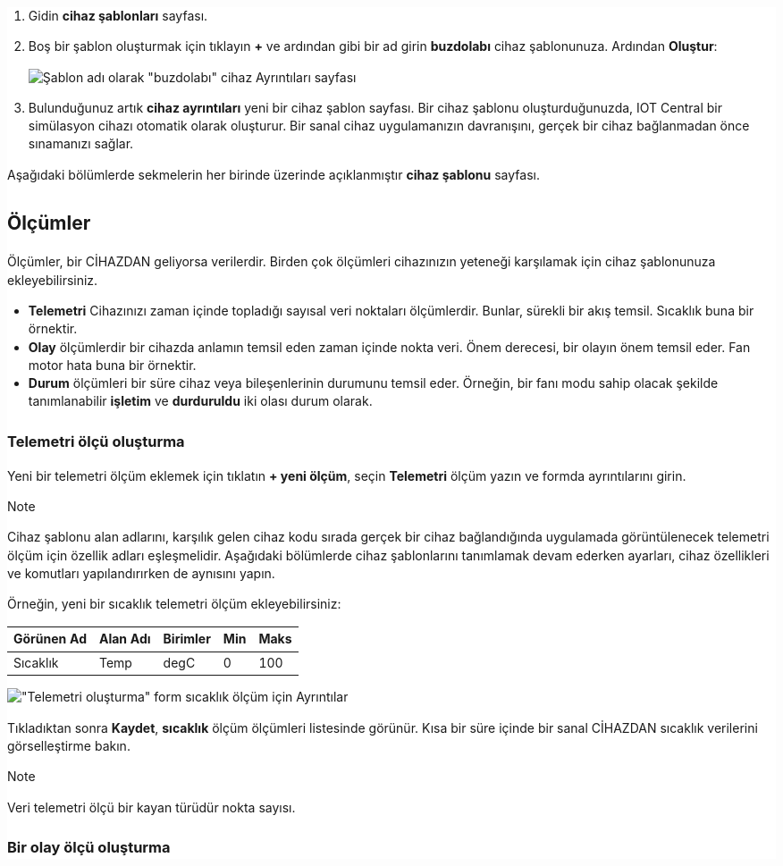 1. Gidin **cihaz şablonları** sayfası.

2. Boş bir şablon oluşturmak için tıklayın **+** ve ardından gibi bir ad girin **buzdolabı** cihaz şablonunuza. Ardından **Oluştur**:

   ![Şablon adı olarak "buzdolabı" cihaz Ayrıntıları sayfası](./media/howto-set-up-template-experimental/devicedetailspage.png)

4. Bulunduğunuz artık **cihaz ayrıntıları** yeni bir cihaz şablon sayfası. Bir cihaz şablonu oluşturduğunuzda, IOT Central bir simülasyon cihazı otomatik olarak oluşturur. Bir sanal cihaz uygulamanızın davranışını, gerçek bir cihaz bağlanmadan önce sınamanızı sağlar.

Aşağıdaki bölümlerde sekmelerin her birinde üzerinde açıklanmıştır **cihaz şablonu** sayfası.

## <a name="measurements"></a>Ölçümler

Ölçümler, bir CİHAZDAN geliyorsa verilerdir. Birden çok ölçümleri cihazınızın yeteneği karşılamak için cihaz şablonunuza ekleyebilirsiniz.

- **Telemetri** Cihazınızı zaman içinde topladığı sayısal veri noktaları ölçümlerdir. Bunlar, sürekli bir akış temsil. Sıcaklık buna bir örnektir.
- **Olay** ölçümlerdir bir cihazda anlamın temsil eden zaman içinde nokta veri. Önem derecesi, bir olayın önem temsil eder. Fan motor hata buna bir örnektir.
- **Durum** ölçümleri bir süre cihaz veya bileşenlerinin durumunu temsil eder. Örneğin, bir fanı modu sahip olacak şekilde tanımlanabilir **işletim** ve **durduruldu** iki olası durum olarak.

### <a name="create-a-telemetry-measurement"></a>Telemetri ölçü oluşturma

Yeni bir telemetri ölçüm eklemek için tıklatın **+ yeni ölçüm**, seçin **Telemetri** ölçüm yazın ve formda ayrıntılarını girin.

> [!NOTE]
> Cihaz şablonu alan adlarını, karşılık gelen cihaz kodu sırada gerçek bir cihaz bağlandığında uygulamada görüntülenecek telemetri ölçüm için özellik adları eşleşmelidir. Aşağıdaki bölümlerde cihaz şablonlarını tanımlamak devam ederken ayarları, cihaz özellikleri ve komutları yapılandırırken de aynısını yapın.

Örneğin, yeni bir sıcaklık telemetri ölçüm ekleyebilirsiniz:

| Görünen Ad        | Alan Adı    |  Birimler    | Min   |Maks|
| --------------------| ------------- |-----------|-------|---|
| Sıcaklık         | Temp          |  degC     |  0    |100|

!["Telemetri oluşturma" form sıcaklık ölçüm için Ayrıntılar](./media/howto-set-up-template-experimental/measurementsform.png)

Tıkladıktan sonra **Kaydet**, **sıcaklık** ölçüm ölçümleri listesinde görünür. Kısa bir süre içinde bir sanal CİHAZDAN sıcaklık verilerini görselleştirme bakın.

> [!NOTE]
> Veri telemetri ölçü bir kayan türüdür nokta sayısı.

### <a name="create-an-event-measurement"></a>Bir olay ölçü oluşturma
